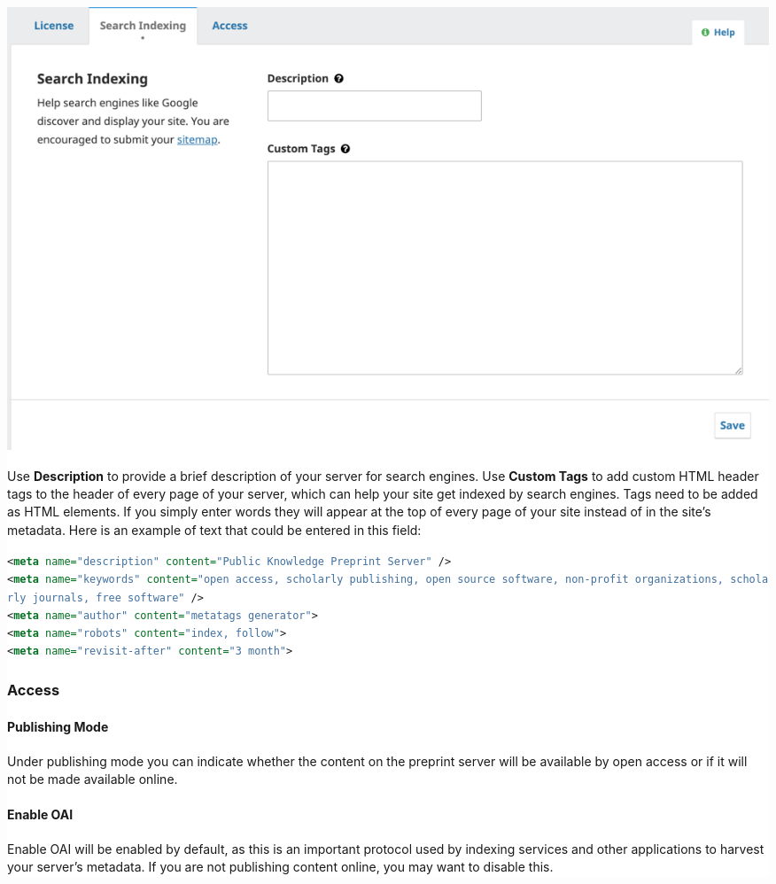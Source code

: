 ![The Search Indexing settings screen.](./assets/learning-ops-distribution-settings-search-indexing.png)

Use **Description** to provide a brief description of your server for search engines.
Use **Custom Tags** to add custom HTML header tags to the header of every page of your server, which can help your site get indexed by search engines. Tags need to be added as HTML elements. If you simply enter words they will appear at the top of every page of your site instead of in the site’s metadata. Here is an example of text that could be entered in this field:

```xml
<meta name="description" content="Public Knowledge Preprint Server" />
<meta name="keywords" content="open access, scholarly publishing, open source software, non-profit organizations, scholarly journals, free software" />
<meta name="author" content="metatags generator">
<meta name="robots" content="index, follow">
<meta name="revisit-after" content="3 month">
```

### Access

#### Publishing Mode

Under publishing mode you can indicate whether the content on the preprint server will be available by open access or if it will not be made available online.

#### Enable OAI

Enable OAI will be enabled by default, as this is an important protocol used by indexing services and other applications to harvest your server’s metadata. If you are not publishing content online, you may want to disable this.
